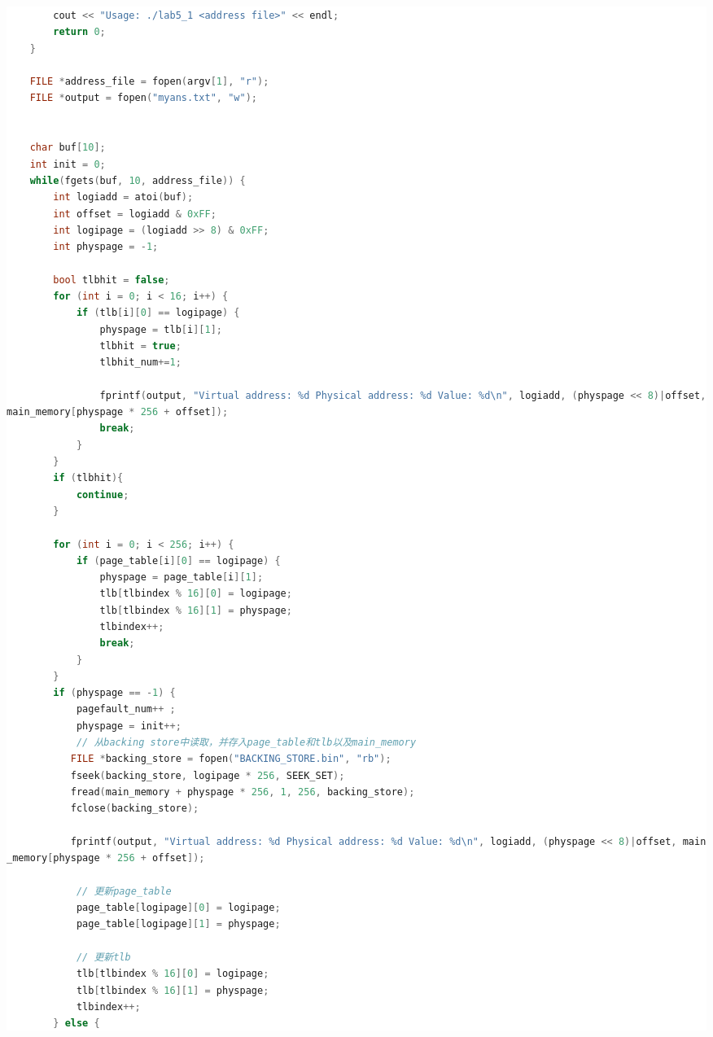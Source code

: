 ```cpp
        cout << "Usage: ./lab5_1 <address file>" << endl;
        return 0;
    }

    FILE *address_file = fopen(argv[1], "r");
    FILE *output = fopen("myans.txt", "w");


    char buf[10];
    int init = 0;
    while(fgets(buf, 10, address_file)) {
        int logiadd = atoi(buf);
        int offset = logiadd & 0xFF;
        int logipage = (logiadd >> 8) & 0xFF;
        int physpage = -1;

        bool tlbhit = false;
        for (int i = 0; i < 16; i++) {
            if (tlb[i][0] == logipage) {
                physpage = tlb[i][1];
                tlbhit = true;
                tlbhit_num+=1;

            	fprintf(output, "Virtual address: %d Physical address: %d Value: %d\n", logiadd, (physpage << 8)|offset, main_memory[physpage * 256 + offset]);
                break;
            }
        }
        if (tlbhit){
            continue;
        }

        for (int i = 0; i < 256; i++) {
            if (page_table[i][0] == logipage) {
                physpage = page_table[i][1];
                tlb[tlbindex % 16][0] = logipage;
                tlb[tlbindex % 16][1] = physpage;
                tlbindex++;
                break;
            }
        }
        if (physpage == -1) {
            pagefault_num++ ;
            physpage = init++;
            // 从backing store中读取，并存入page_table和tlb以及main_memory
           FILE *backing_store = fopen("BACKING_STORE.bin", "rb");
           fseek(backing_store, logipage * 256, SEEK_SET);
           fread(main_memory + physpage * 256, 1, 256, backing_store);
           fclose(backing_store);

           fprintf(output, "Virtual address: %d Physical address: %d Value: %d\n", logiadd, (physpage << 8)|offset, main_memory[physpage * 256 + offset]);

            // 更新page_table
            page_table[logipage][0] = logipage;
            page_table[logipage][1] = physpage;

            // 更新tlb
            tlb[tlbindex % 16][0] = logipage;
            tlb[tlbindex % 16][1] = physpage;
            tlbindex++;
        } else {
```
